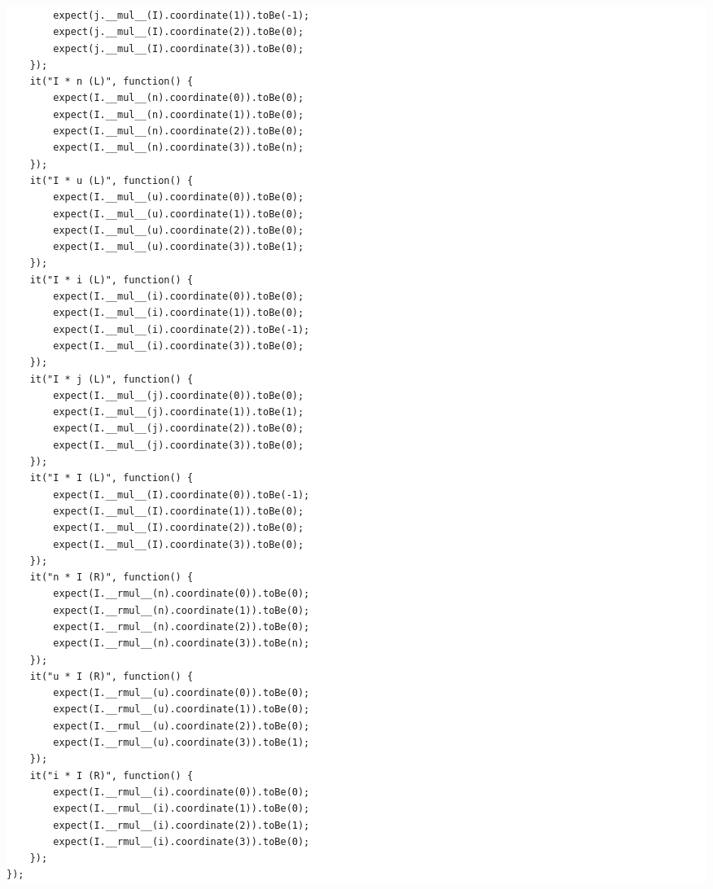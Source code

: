            expect(j.__mul__(I).coordinate(1)).toBe(-1);
            expect(j.__mul__(I).coordinate(2)).toBe(0);
            expect(j.__mul__(I).coordinate(3)).toBe(0);
        });
        it("I * n (L)", function() {
            expect(I.__mul__(n).coordinate(0)).toBe(0);
            expect(I.__mul__(n).coordinate(1)).toBe(0);
            expect(I.__mul__(n).coordinate(2)).toBe(0);
            expect(I.__mul__(n).coordinate(3)).toBe(n);
        });
        it("I * u (L)", function() {
            expect(I.__mul__(u).coordinate(0)).toBe(0);
            expect(I.__mul__(u).coordinate(1)).toBe(0);
            expect(I.__mul__(u).coordinate(2)).toBe(0);
            expect(I.__mul__(u).coordinate(3)).toBe(1);
        });
        it("I * i (L)", function() {
            expect(I.__mul__(i).coordinate(0)).toBe(0);
            expect(I.__mul__(i).coordinate(1)).toBe(0);
            expect(I.__mul__(i).coordinate(2)).toBe(-1);
            expect(I.__mul__(i).coordinate(3)).toBe(0);
        });
        it("I * j (L)", function() {
            expect(I.__mul__(j).coordinate(0)).toBe(0);
            expect(I.__mul__(j).coordinate(1)).toBe(1);
            expect(I.__mul__(j).coordinate(2)).toBe(0);
            expect(I.__mul__(j).coordinate(3)).toBe(0);
        });
        it("I * I (L)", function() {
            expect(I.__mul__(I).coordinate(0)).toBe(-1);
            expect(I.__mul__(I).coordinate(1)).toBe(0);
            expect(I.__mul__(I).coordinate(2)).toBe(0);
            expect(I.__mul__(I).coordinate(3)).toBe(0);
        });
        it("n * I (R)", function() {
            expect(I.__rmul__(n).coordinate(0)).toBe(0);
            expect(I.__rmul__(n).coordinate(1)).toBe(0);
            expect(I.__rmul__(n).coordinate(2)).toBe(0);
            expect(I.__rmul__(n).coordinate(3)).toBe(n);
        });
        it("u * I (R)", function() {
            expect(I.__rmul__(u).coordinate(0)).toBe(0);
            expect(I.__rmul__(u).coordinate(1)).toBe(0);
            expect(I.__rmul__(u).coordinate(2)).toBe(0);
            expect(I.__rmul__(u).coordinate(3)).toBe(1);
        });
        it("i * I (R)", function() {
            expect(I.__rmul__(i).coordinate(0)).toBe(0);
            expect(I.__rmul__(i).coordinate(1)).toBe(0);
            expect(I.__rmul__(i).coordinate(2)).toBe(1);
            expect(I.__rmul__(i).coordinate(3)).toBe(0);
        });
    });
